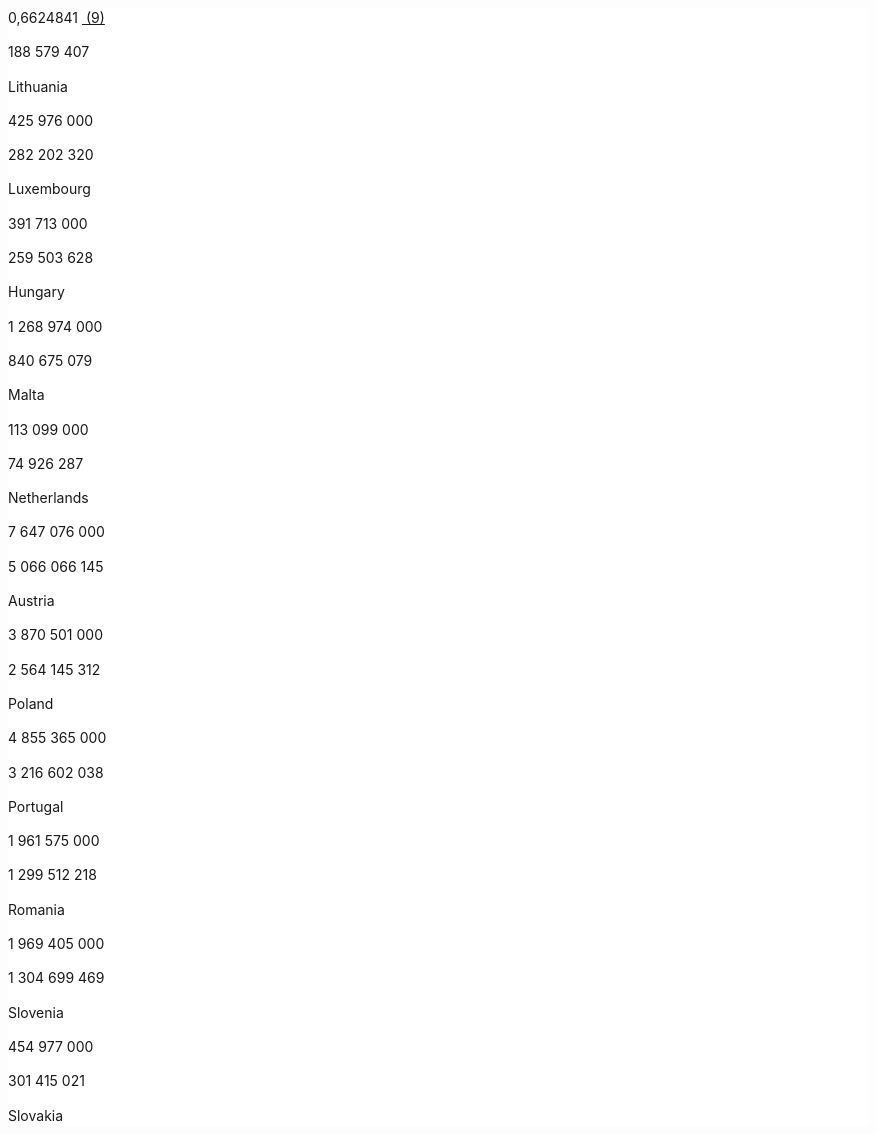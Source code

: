 0,6624841 [ (9)](#ntr9-L_2019052EN.01000201-E0009)

188 579 407

Lithuania

425 976 000

282 202 320

Luxembourg

391 713 000

259 503 628

Hungary

1 268 974 000

840 675 079

Malta

113 099 000

74 926 287

Netherlands

7 647 076 000

5 066 066 145

Austria

3 870 501 000

2 564 145 312

Poland

4 855 365 000

3 216 602 038

Portugal

1 961 575 000

1 299 512 218

Romania

1 969 405 000

1 304 699 469

Slovenia

454 977 000

301 415 021

Slovakia
